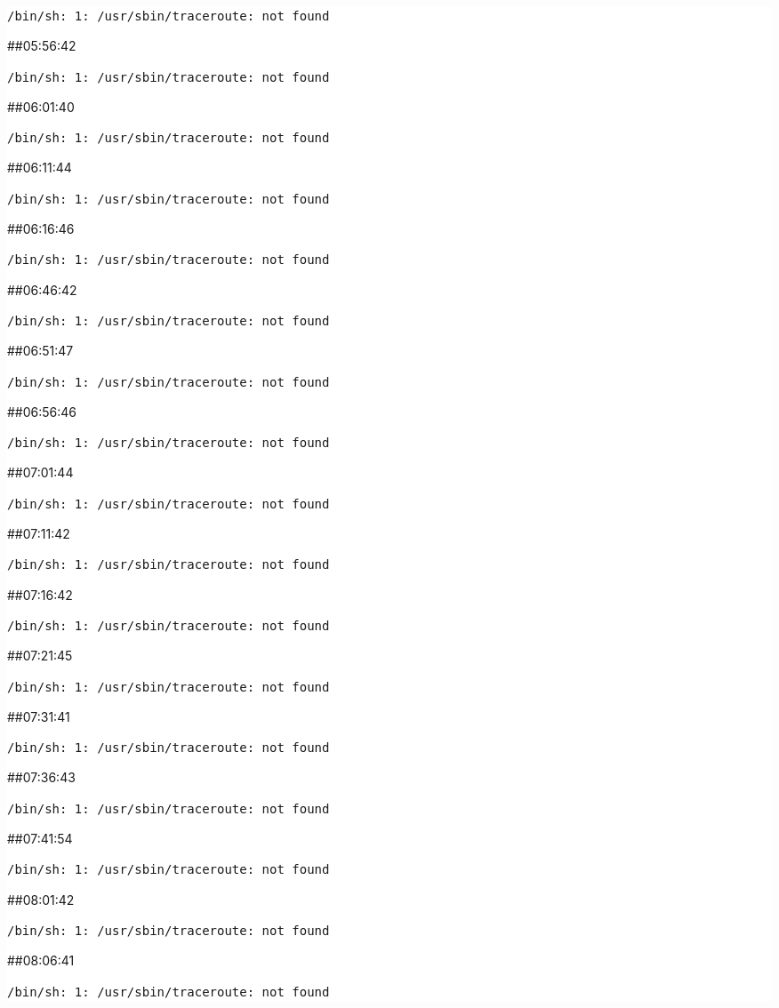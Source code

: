 <p><pre><samp>/bin/sh: 1: /usr/sbin/traceroute: not found</samp></pre></p>

##05:56:42

<p><pre><samp>/bin/sh: 1: /usr/sbin/traceroute: not found</samp></pre></p>

##06:01:40

<p><pre><samp>/bin/sh: 1: /usr/sbin/traceroute: not found</samp></pre></p>

##06:11:44

<p><pre><samp>/bin/sh: 1: /usr/sbin/traceroute: not found</samp></pre></p>

##06:16:46

<p><pre><samp>/bin/sh: 1: /usr/sbin/traceroute: not found</samp></pre></p>

##06:46:42

<p><pre><samp>/bin/sh: 1: /usr/sbin/traceroute: not found</samp></pre></p>

##06:51:47

<p><pre><samp>/bin/sh: 1: /usr/sbin/traceroute: not found</samp></pre></p>

##06:56:46

<p><pre><samp>/bin/sh: 1: /usr/sbin/traceroute: not found</samp></pre></p>

##07:01:44

<p><pre><samp>/bin/sh: 1: /usr/sbin/traceroute: not found</samp></pre></p>

##07:11:42

<p><pre><samp>/bin/sh: 1: /usr/sbin/traceroute: not found</samp></pre></p>

##07:16:42

<p><pre><samp>/bin/sh: 1: /usr/sbin/traceroute: not found</samp></pre></p>

##07:21:45

<p><pre><samp>/bin/sh: 1: /usr/sbin/traceroute: not found</samp></pre></p>

##07:31:41

<p><pre><samp>/bin/sh: 1: /usr/sbin/traceroute: not found</samp></pre></p>

##07:36:43

<p><pre><samp>/bin/sh: 1: /usr/sbin/traceroute: not found</samp></pre></p>

##07:41:54

<p><pre><samp>/bin/sh: 1: /usr/sbin/traceroute: not found</samp></pre></p>

##08:01:42

<p><pre><samp>/bin/sh: 1: /usr/sbin/traceroute: not found</samp></pre></p>

##08:06:41

<p><pre><samp>/bin/sh: 1: /usr/sbin/traceroute: not found</samp></pre></p>
